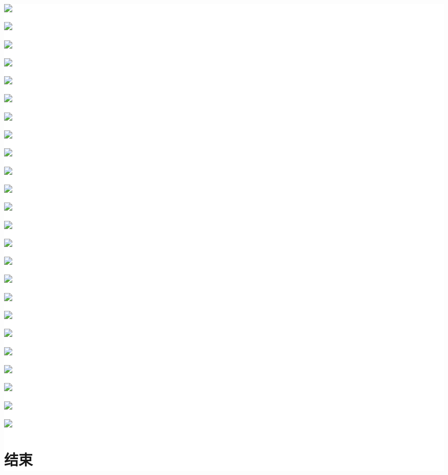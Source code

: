 ![](http://mianbaoban-assets.oss-cn-shenzhen.aliyuncs.com/xinyu-images/MBXY-CR-79f146345802c672949c1c7f4cd10a7f.png)
 
![](http://mianbaoban-assets.oss-cn-shenzhen.aliyuncs.com/xinyu-images/MBXY-CR-9af8cfbc72f0a9b15a1264a35cd6e6ba.png)
 
![](http://mianbaoban-assets.oss-cn-shenzhen.aliyuncs.com/xinyu-images/MBXY-CR-10d78cfbf1607bdf58a5f14fc269fb4e.png)
 
![](http://mianbaoban-assets.oss-cn-shenzhen.aliyuncs.com/xinyu-images/MBXY-CR-86adc4e70d0456cd17b44f00bccf8270.png)
 
![](http://mianbaoban-assets.oss-cn-shenzhen.aliyuncs.com/xinyu-images/MBXY-CR-70ea8dd09649583fe2f1f866e556ea40.png)
 
![](http://mianbaoban-assets.oss-cn-shenzhen.aliyuncs.com/xinyu-images/MBXY-CR-ed7d6cee6b22417975c6c77c3f0d5c60.png)
 
![](http://mianbaoban-assets.oss-cn-shenzhen.aliyuncs.com/xinyu-images/MBXY-CR-baba3e325925c985149cfd34bb9691f1.png)
 
![](http://mianbaoban-assets.oss-cn-shenzhen.aliyuncs.com/xinyu-images/MBXY-CR-74d761262a66c2ee3428c0a62301ce86.png)
 
![](http://mianbaoban-assets.oss-cn-shenzhen.aliyuncs.com/xinyu-images/MBXY-CR-be8cf3b8073d307a981471c7ce5b2951.png)
 
![](http://mianbaoban-assets.oss-cn-shenzhen.aliyuncs.com/xinyu-images/MBXY-CR-3c8ce5fb5fe5f094e072d2b33b4034e2.png)
 
![](http://mianbaoban-assets.oss-cn-shenzhen.aliyuncs.com/xinyu-images/MBXY-CR-38bcaea8af7706e362dd35ecd7b1a391.png)
 
![](http://mianbaoban-assets.oss-cn-shenzhen.aliyuncs.com/xinyu-images/MBXY-CR-7a09bf25474fd1334cf6e4cd4d65bcd6.png)
 
![](http://mianbaoban-assets.oss-cn-shenzhen.aliyuncs.com/xinyu-images/MBXY-CR-68d9a489cc1ae0a6174a9dae3fd95320.png)
 
![](http://mianbaoban-assets.oss-cn-shenzhen.aliyuncs.com/xinyu-images/MBXY-CR-e42c2a89a45fa37e795bae13a40456f5.png)
 
![](http://mianbaoban-assets.oss-cn-shenzhen.aliyuncs.com/xinyu-images/MBXY-CR-76edda385df318ee8465b69bfcf0952e.png)
 
![](http://mianbaoban-assets.oss-cn-shenzhen.aliyuncs.com/xinyu-images/MBXY-CR-664f1b1ecb8655c67be1bbcd4603d7b2.png)
 
![](http://mianbaoban-assets.oss-cn-shenzhen.aliyuncs.com/xinyu-images/MBXY-CR-2d9a9c687d5fb59747f81acb52cbc943.png)
 
![](http://mianbaoban-assets.oss-cn-shenzhen.aliyuncs.com/xinyu-images/MBXY-CR-8921fe549008e000cfc57253078c6eac.png)
 
![](http://mianbaoban-assets.oss-cn-shenzhen.aliyuncs.com/xinyu-images/MBXY-CR-89773a0890d2749f07a68a6f2d0a864c.png)
 
![](http://mianbaoban-assets.oss-cn-shenzhen.aliyuncs.com/xinyu-images/MBXY-CR-6b8679241f4e8b57684529d7ce84e667.png)
 
![](http://mianbaoban-assets.oss-cn-shenzhen.aliyuncs.com/xinyu-images/MBXY-CR-0529661bbf97df852a52171ea33164d2.png)
 
![](http://mianbaoban-assets.oss-cn-shenzhen.aliyuncs.com/xinyu-images/MBXY-CR-cb9dc08f264687a033da956ce3ba8819.png)
 
![](http://mianbaoban-assets.oss-cn-shenzhen.aliyuncs.com/xinyu-images/MBXY-CR-0cd3e395c76f8a0cd1d4bc538d482640.png)
 
![](http://mianbaoban-assets.oss-cn-shenzhen.aliyuncs.com/xinyu-images/MBXY-CR-cc92635abda0a289015ffc251e4212ea.png)


# 结束
















